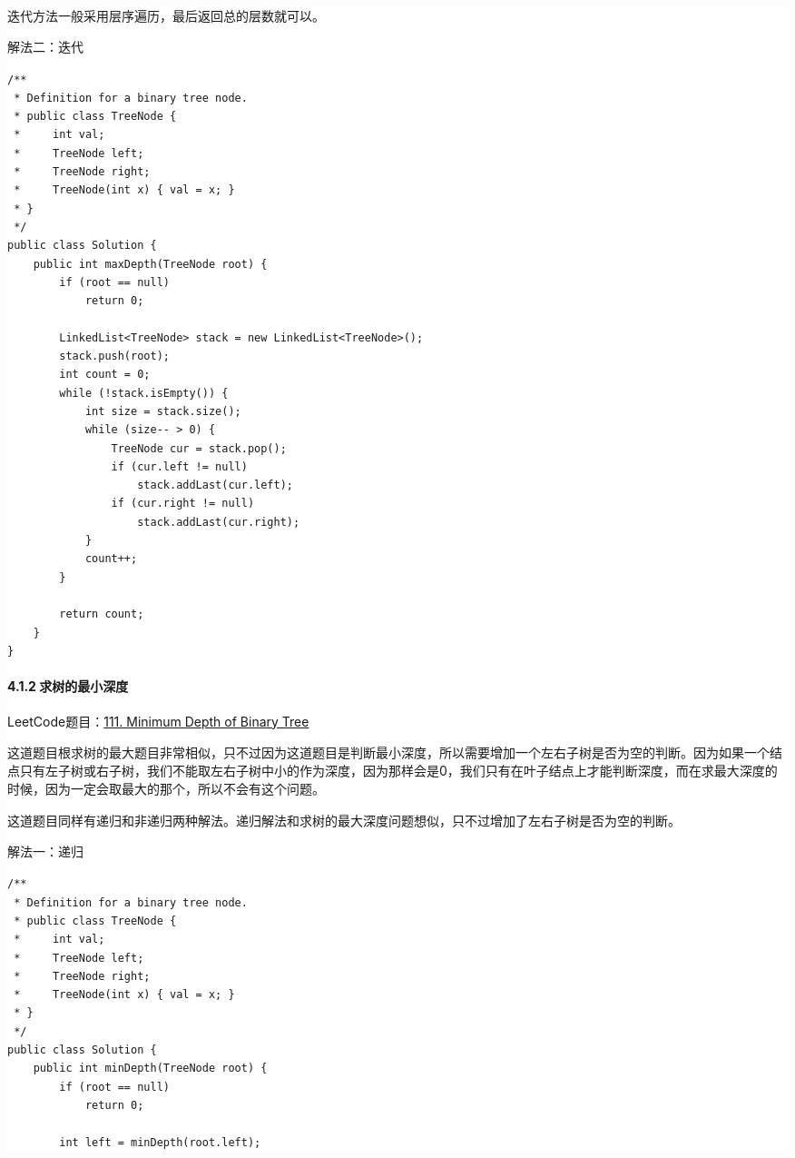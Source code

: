 迭代方法一般采用层序遍历，最后返回总的层数就可以。

解法二：迭代

```
/**
 * Definition for a binary tree node.
 * public class TreeNode {
 *     int val;
 *     TreeNode left;
 *     TreeNode right;
 *     TreeNode(int x) { val = x; }
 * }
 */
public class Solution {
    public int maxDepth(TreeNode root) {
        if (root == null)
            return 0;
        
        LinkedList<TreeNode> stack = new LinkedList<TreeNode>();
	    stack.push(root);
	    int count = 0;
	    while (!stack.isEmpty()) {
		    int size = stack.size();
		    while (size-- > 0) {
			    TreeNode cur = stack.pop();
			    if (cur.left != null)
				    stack.addLast(cur.left);
			    if (cur.right != null)
				    stack.addLast(cur.right);
		    }
		    count++;
	    }
	    
	    return count;
    }
}
```

#### 4.1.2 求树的最小深度

LeetCode题目：[111. Minimum Depth of Binary Tree](https://leetcode.com/problems/minimum-depth-of-binary-tree/#/description)

这道题目根求树的最大题目非常相似，只不过因为这道题目是判断最小深度，所以需要增加一个左右子树是否为空的判断。因为如果一个结点只有左子树或右子树，我们不能取左右子树中小的作为深度，因为那样会是0，我们只有在叶子结点上才能判断深度，而在求最大深度的时候，因为一定会取最大的那个，所以不会有这个问题。

这道题目同样有递归和非递归两种解法。递归解法和求树的最大深度问题想似，只不过增加了左右子树是否为空的判断。

解法一：递归

```
/**
 * Definition for a binary tree node.
 * public class TreeNode {
 *     int val;
 *     TreeNode left;
 *     TreeNode right;
 *     TreeNode(int x) { val = x; }
 * }
 */
public class Solution {
    public int minDepth(TreeNode root) {
        if (root == null)
            return 0;
        
        int left = minDepth(root.left);
```